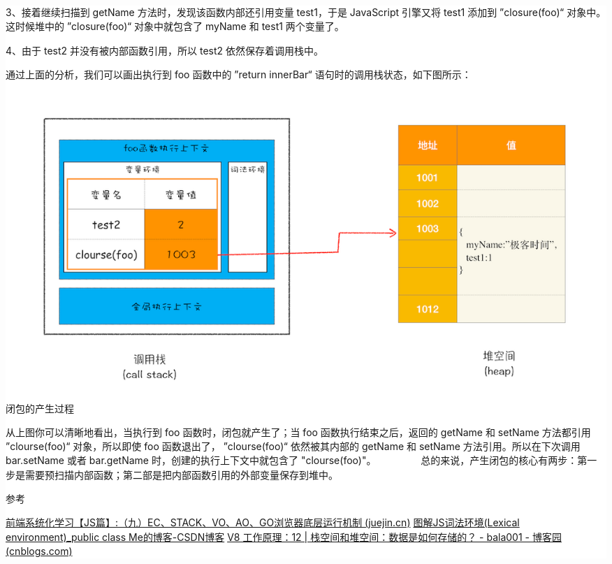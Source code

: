 3、接着继续扫描到 getName 方法时，发现该函数内部还引用变量 test1，于是 JavaScript 引擎又将 test1 添加到 ”closure(foo)“ 对象中。这时候堆中的 ”closure(foo)“ 对象中就包含了 myName 和 test1 两个变量了。

4、由于 test2 并没有被内部函数引用，所以 test2 依然保存着调用栈中。

通过上面的分析，我们可以画出执行到 foo 函数中的 ”return innerBar“ 语句时的调用栈状态，如下图所示：

![js执行上下文2.png](js执行上下文2.png)

闭包的产生过程

从上图你可以清晰地看出，当执行到 foo 函数时，闭包就产生了；当 foo 函数执行结束之后，返回的 getName 和 setName 方法都引用 ”clourse(foo)“ 对象，所以即使 foo 函数退出了， ”clourse(foo)“ 依然被其内部的 getName 和 setName 方法引用。所以在下次调用 bar.setName 或者 bar.getName 时，创建的执行上下文中就包含了 "clourse(foo)"。 　　 　　总的来说，产生闭包的核心有两步：第一步是需要预扫描内部函数；第二部是把内部函数引用的外部变量保存到堆中。

参考

[前端系统化学习【JS篇】:（九）EC、STACK、VO、AO、GO浏览器底层运行机制 (juejin.cn)](https://juejin.cn/post/6874592740395450376 "https://juejin.cn/post/6874592740395450376")
[图解JS词法环境(Lexical environment)_public class Me的博客-CSDN博客](https://blog.csdn.net/dhassa/article/details/70945016?utm_medium=distribute.pc_relevant.none-task-blog-2~default~BlogCommendFromMachineLearnPai2~default-2.control&depth_1-utm_source=distribute.pc_relevant.none-task-blog-2~default~BlogCommendFromMachineLearnPai2~default-2.control "https://blog.csdn.net/dhassa/article/details/70945016?utm_medium=distribute.pc_relevant.none-task-blog-2~default~BlogCommendFromMachineLearnPai2~default-2.control&depth_1-utm_source=distribute.pc_relevant.none-task-blog-2~default~BlogCommendFromMachineLearnPai2~default-2.control")
[V8 工作原理：12 | 栈空间和堆空间：数据是如何存储的？ - bala001 - 博客园 (cnblogs.com)](https://www.cnblogs.com/bala/p/12188441.html)